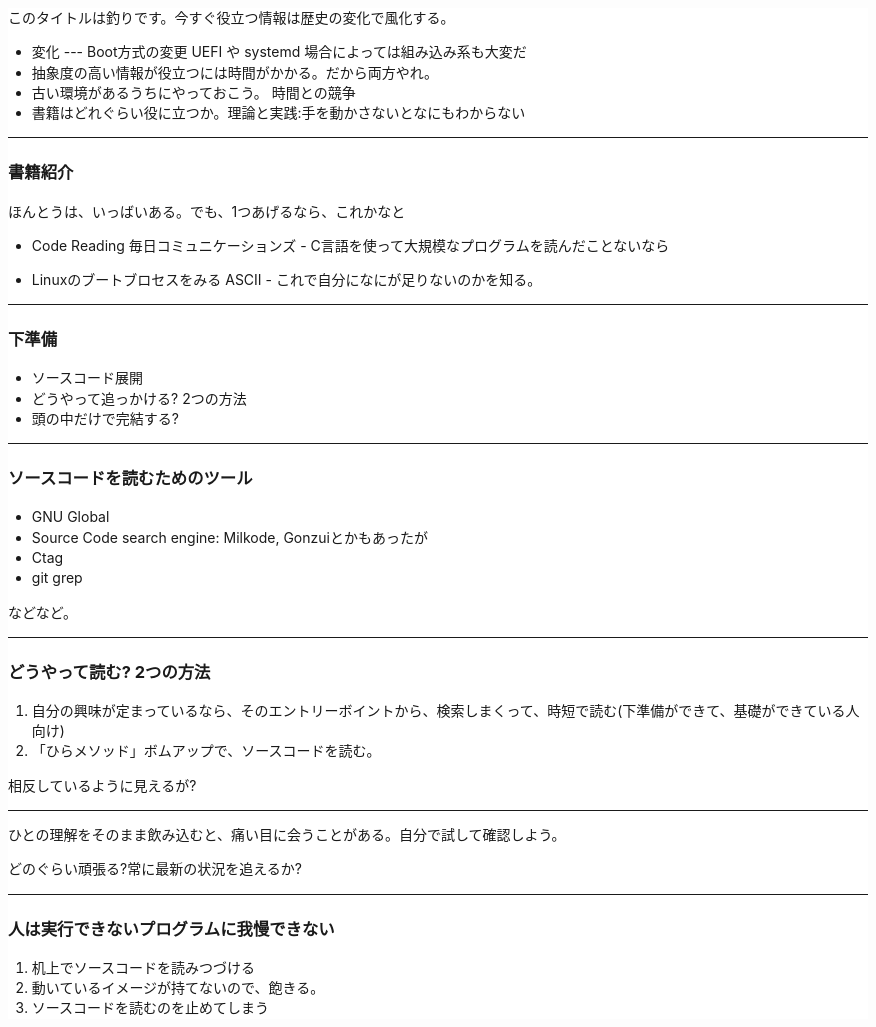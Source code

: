このタイトルは釣りです。今すぐ役立つ情報は歴史の変化で風化する。

- 変化 --- Boot方式の変更 UEFI や systemd 場合によっては組み込み系も大変だ
- 抽象度の高い情報が役立つには時間がかかる。だから両方やれ。
- 古い環境があるうちにやっておこう。 時間との競争
- 書籍はどれぐらい役に立つか。理論と実践:手を動かさないとなにもわからない

----

### 書籍紹介

ほんとうは、いっばいある。でも、1つあげるなら、これかなと

- Code Reading 毎日コミュニケーションズ - C言語を使って大規模なプログラムを読んだことないなら

- Linuxのブートブロセスをみる ASCII - これで自分になにが足りないのかを知る。


----

### 下準備

- ソースコード展開
- どうやって追っかける? 2つの方法
- 頭の中だけで完結する?

----

### ソースコードを読むためのツール

- GNU Global
- Source Code search engine: Milkode, Gonzuiとかもあったが
- Ctag
- git grep

などなど。

----

### どうやって読む? 2つの方法

1. 自分の興味が定まっているなら、そのエントリーボイントから、検索しまくって、時短で読む(下準備ができて、基礎ができている人向け)
1. 「ひらメソッド」ボムアップで、ソースコードを読む。

相反しているように見えるが?

----

ひとの理解をそのまま飲み込むと、痛い目に会うことがある。自分で試して確認しよう。

どのぐらい頑張る?常に最新の状況を追えるか?

----

### 人は実行できないプログラムに我慢できない

1. 机上でソースコードを読みつづける
1. 動いているイメージが持てないので、飽きる。
1. ソースコードを読むのを止めてしまう
